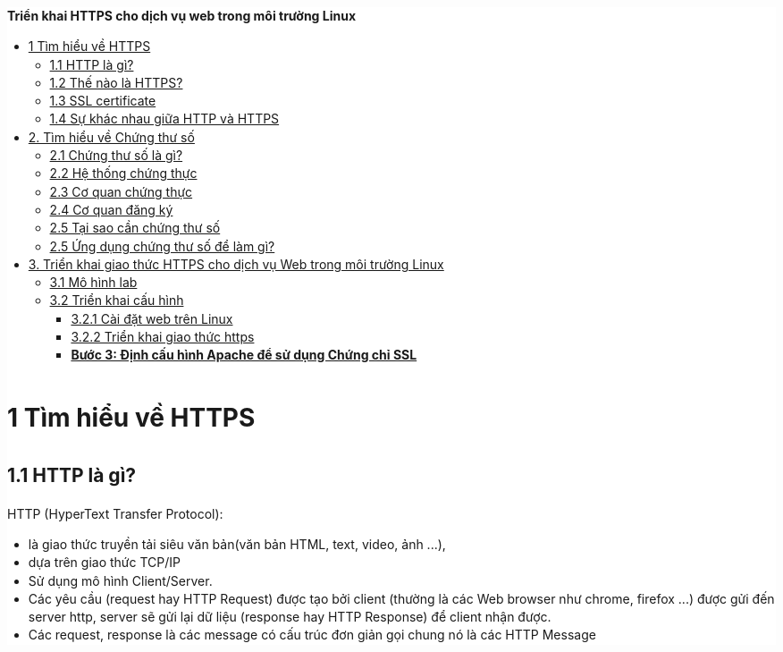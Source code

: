 ﻿**Triển khai HTTPS cho dịch vụ web trong môi trường Linux**

- [1 Tìm hiểu về HTTPS](#1-tìm-hiểu-về-https)
  - [1.1 HTTP là gì?](#11-http-là-gì)
  - [1.2 Thế nào là HTTPS?](#12-thế-nào-là-https)
  - [1.3 SSL certificate](#13-ssl-certificate)
  - [1.4 Sự khác nhau giữa HTTP và HTTPS](#14-sự-khác-nhau-giữa-http-và-https)
- [2. Tìm hiểu về Chứng thư số](#2-tìm-hiểu-về-chứng-thư-số)
  - [2.1 Chứng thư số là gì?](#21-chứng-thư-số-là-gì)
  - [2.2 Hệ thống chứng thực](#22-hệ-thống-chứng-thực)
  - [2.3 Cơ quan chứng thực](#23-cơ-quan-chứng-thực)
  - [2.4 Cơ quan đăng ký](#24-cơ-quan-đăng-ký)
  - [2.5 Tại sao cần chứng thư số](#25-tại-sao-cần-chứng-thư-số)
  - [2.5 Ứng dụng chứng thư số để làm gì?](#25-ứng-dụng-chứng-thư-số-để-làm-gì)
- [3. Triển khai giao thức HTTPS cho dịch vụ Web trong môi trường Linux](#3-triển-khai-giao-thức-https-cho-dịch-vụ-web-trong-môi-trường-linux)
  - [3.1 Mô hình lab](#31-mô-hình-lab)
  - [3.2 Triển khai cấu hình](#32-triển-khai-cấu-hình)
    - [3.2.1 Cài đặt web trên Linux](#321-cài-đặt-web-trên-linux)
    - [3.2.2 Triển khai giao thức https](#322-triển-khai-giao-thức-https)
    - [**Bước 3: Định cấu hình Apache để sử dụng Chứng chỉ SSL**](#bước-3-định-cấu-hình-apache-để-sử-dụng-chứng-chỉ-ssl)






#
# 1 Tìm hiểu về HTTPS
## 1.1 HTTP là gì?
HTTP (HyperText Transfer Protocol):

- là giao thức truyền tải siêu văn bản(văn bản HTML, text, video, ảnh ...),
- dựa trên giao thức TCP/IP
- Sử dụng mô hình Client/Server. 
- Các yêu cầu (request hay HTTP Request) được tạo bởi client (thường là các Web browser như chrome, firefox ...) được gửi đến server http, server sẽ gửi lại dữ liệu (response hay HTTP Response) để client nhận được.
- Các request, response là các message có cấu trúc đơn giản gọi chung nó là các HTTP Message
